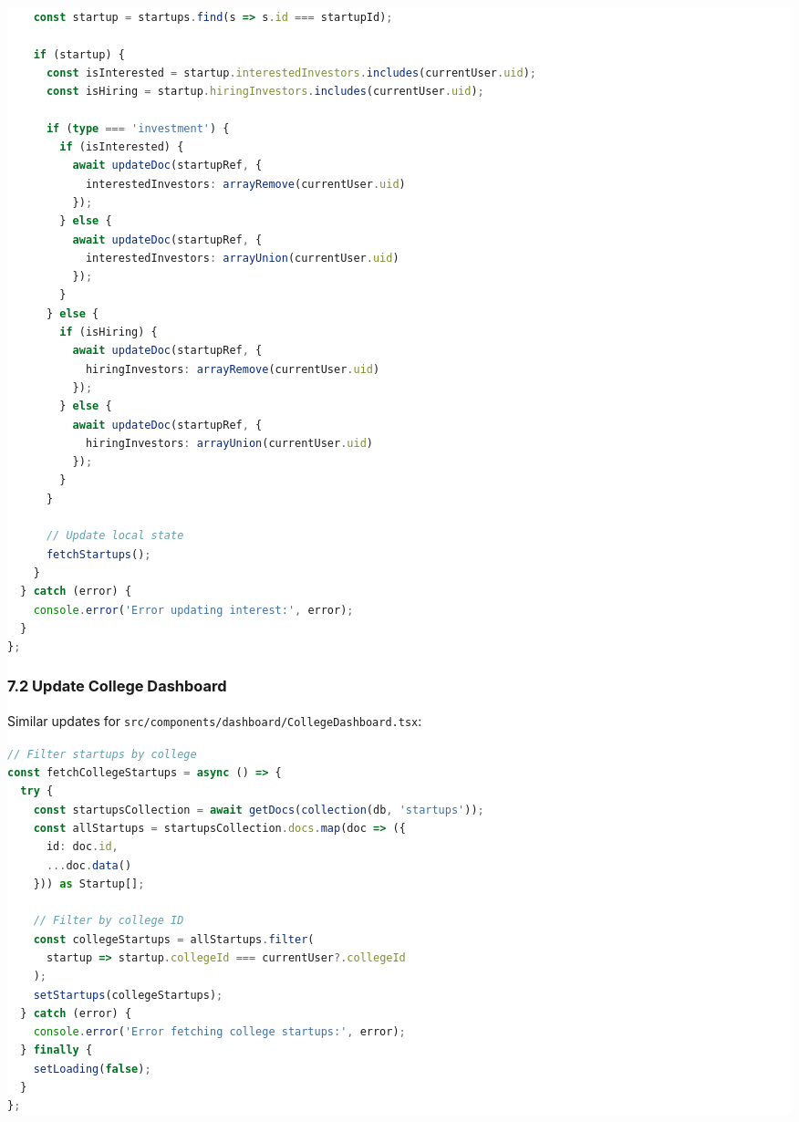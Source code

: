 ```typescript
    const startup = startups.find(s => s.id === startupId);
    
    if (startup) {
      const isInterested = startup.interestedInvestors.includes(currentUser.uid);
      const isHiring = startup.hiringInvestors.includes(currentUser.uid);
      
      if (type === 'investment') {
        if (isInterested) {
          await updateDoc(startupRef, {
            interestedInvestors: arrayRemove(currentUser.uid)
          });
        } else {
          await updateDoc(startupRef, {
            interestedInvestors: arrayUnion(currentUser.uid)
          });
        }
      } else {
        if (isHiring) {
          await updateDoc(startupRef, {
            hiringInvestors: arrayRemove(currentUser.uid)
          });
        } else {
          await updateDoc(startupRef, {
            hiringInvestors: arrayUnion(currentUser.uid)
          });
        }
      }
      
      // Update local state
      fetchStartups();
    }
  } catch (error) {
    console.error('Error updating interest:', error);
  }
};
```

### 7.2 Update College Dashboard
Similar updates for `src/components/dashboard/CollegeDashboard.tsx`:

```typescript
// Filter startups by college
const fetchCollegeStartups = async () => {
  try {
    const startupsCollection = await getDocs(collection(db, 'startups'));
    const allStartups = startupsCollection.docs.map(doc => ({
      id: doc.id,
      ...doc.data()
    })) as Startup[];
    
    // Filter by college ID
    const collegeStartups = allStartups.filter(
      startup => startup.collegeId === currentUser?.collegeId
    );
    setStartups(collegeStartups);
  } catch (error) {
    console.error('Error fetching college startups:', error);
  } finally {
    setLoading(false);
  }
};
```
